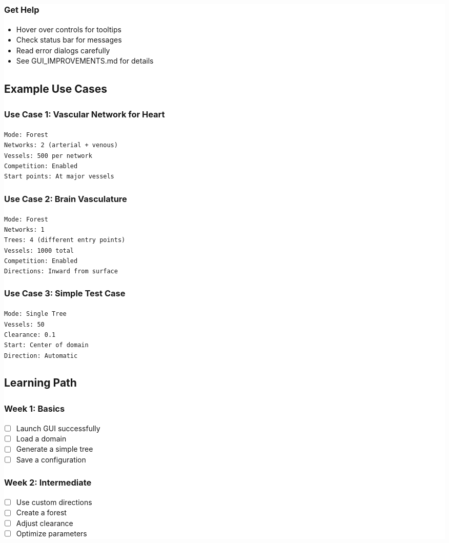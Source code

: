 ### Get Help
- Hover over controls for tooltips
- Check status bar for messages
- Read error dialogs carefully
- See GUI_IMPROVEMENTS.md for details

## Example Use Cases

### Use Case 1: Vascular Network for Heart
```
Mode: Forest
Networks: 2 (arterial + venous)
Vessels: 500 per network
Competition: Enabled
Start points: At major vessels
```

### Use Case 2: Brain Vasculature
```
Mode: Forest
Networks: 1
Trees: 4 (different entry points)
Vessels: 1000 total
Competition: Enabled
Directions: Inward from surface
```

### Use Case 3: Simple Test Case
```
Mode: Single Tree
Vessels: 50
Clearance: 0.1
Start: Center of domain
Direction: Automatic
```

## Learning Path

### Week 1: Basics
- [ ] Launch GUI successfully
- [ ] Load a domain
- [ ] Generate a simple tree
- [ ] Save a configuration

### Week 2: Intermediate
- [ ] Use custom directions
- [ ] Create a forest
- [ ] Adjust clearance
- [ ] Optimize parameters
